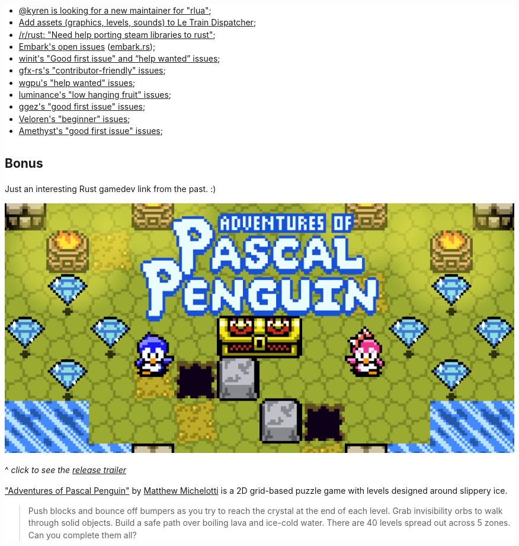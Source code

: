 

- [@kyren is looking for a new maintainer for "rlua"][rlua-maintainer];
- [Add assets (graphics, levels, sounds) to Le Train Dispatcher][ltd-contributing];
- [/r/rust: "Need help porting steam libraries to rust"][help-steam-libs];
- [Embark's open issues][embark-open-issues] ([embark.rs]);
- [winit's "Good first issue" and “help wanted” issues][winit-issues];
- [gfx-rs's "contributor-friendly" issues][gfx-issues];
- [wgpu's "help wanted" issues][wgpu-help-wanted];
- [luminance's "low hanging fruit" issues][luminance-fruits];
- [ggez's "good first issue" issues][ggez-issues];
- [Veloren's "beginner" issues][veloren-beginner];
- [Amethyst's "good first issue" issues][amethyst-issues];

[help-steam-libs]: https://reddit.com/r/rust/comments/diuqg7/need_help_porting_steam_libraries_to_rust
[embark.rs]: https://embark.rs
[embark-open-issues]: https://github.com/search?q=user:EmbarkStudios+state:open
[winit-issues]: https://github.com/rust-windowing/winit/issues?utf8=✓&q=is%3Aissue+is%3Aopen+label%3A%22status%3A+help+wanted%22+label%3A%22Good+first+issue%22
[gfx-issues]: https://github.com/gfx-rs/gfx/issues?q=is%3Aissue+is%3Aopen+label%3Acontributor-friendly
[wgpu-help-wanted]: https://github.com/gfx-rs/wgpu-rs/issues?q=is%3Aissue+is%3Aopen+label%3A%22help+wanted%22
[luminance-fruits]: https://github.com/phaazon/luminance-rs/issues?q=is%3Aissue+is%3Aopen+label%3A%22low+hanging+fruit%22
[ggez-issues]: https://github.com/ggez/ggez/labels/%2AGOOD%20FIRST%20ISSUE%2A
[veloren-beginner]: https://gitlab.com/veloren/veloren/issues?label_name=beginner
[amethyst-issues]: https://github.com/amethyst/amethyst/issues?q=is%3Aissue+is%3Aopen+label%3A%22good+first+issue%22
[ltd-contributing]: https://itch.io/t/616119/contributing
[rlua-maintainer]: https://reddit.com/r/rust/comments/dyhylu/luster_lua_vm_in_rust_this_project_is_currently

## Bonus



Just an interesting Rust gamedev link from the past. :)

[![Pascal Penguin logo](penguin.png)][penguin-video]

^ _click to see the [release trailer][penguin-video]_

["Adventures of Pascal Penguin"][penguin-about]
by [Matthew Michelotti](http://luduminis.com)
is a 2D grid-based puzzle game with levels designed around slippery ice.

> Push blocks and bounce off bumpers as you try
> to reach the crystal at the end of each level.
> Grab invisibility orbs to walk through solid objects.
> Build a safe path over boiling lava and ice-cold water.
> There are 40 levels spread out across 5 zones.
> Can you complete them all?


[Rust]: https://rust-lang.org
[join]: https://github.com/rust-gamedev/wg#join-the-fun
[pr]: https://github.com/rust-gamedev/rust-gamedev.github.io
[ltd]: http://athorus.itch.io/ltd
[ltd-community]: https://athorus.itch.io/ltd/community
[ltd-patreon]: https://patreon.com/athorus
[veloren]: https://veloren.net
[Tokei]: https://github.com/XAMPPRocky/tokei
[airshipper]: https://gitlab.com/veloren/airshipper
[veloren-what-is]: https://youtube.com/watch?v=IIl271iDulY
[veloren-dtf]: https://dtf.ru/indie/83725-veloren-igra-mechty
[math-defense]: https://jackmott.itch.io/math-defense
[math-defense-src]: https://github.com/jackmott/mathblaster
[@512Avx]: https://twitter.com/512Avx
[sulis]: https://sulisgame.com/dev-modding/9-dev/15-managing-resources
[sulis-resources]: https://sulisgame.com/dev-modding/9-dev/15-managing-resources
[sulis-video]: https://youtube.com/watch?v=gvibvDiVzn8
[paddlers-src]: https://github.com/jakmeier/paddlers-browser-game
[paddlers-devlog-3]: https://www.jakobmeier.ch/blogging/Paddlers_3.html
[antorum]: https://dooskington.com
[antorum-drop-tables]: https://dooskington.com/dev-log/11
[Tom Leys]: https://twitter.com/RecallSingular1
[recall-s-nov-text]: https://medium.com/@recallsingularity/recalling-nov-2019-236cdf9c0a8a
[recall-s-nov-video]: https://youtube.com/watch?v=AoPSAoqmTCk
[slavic-castles-src]: https://github.com/Leinnan/slavic_castles
[slavic-castles]: <https://leinnan.itch.io/slavic-castles>
[slavic-castles-demo]: http://leinnan.ayz.pl/ukw/slavic_castles/index.html
[Arcomage]: https://en.wikipedia.org/wiki/Arcomage
[ggez]: https://github.com/ggez/ggez
[good-web-game]: https://github.com/not-fl3/good-web-game
[@oliviff]: https://twitter.com/oliviff
[Tennis Academy]: https://iolivia.me/posts/6-months-of-rust-game-dev
[tennis-academy-v0-0-5]: https://twitter.com/oliviff/status/1192178573488070659
[tennis-academy-v0-1-0]: https://twitter.com/oliviff/status/1199073510443945985
[@VladZhukov0]: https://twitter.com/VladZhukov0
[asteroids-itch]: https://pum-purum-pum-pum.itch.io/twenty-asteroids
[asteroids-video]: https://twitter.com/VladZhukov0/status/1197855075269521409
[erasterra]: https://coffejunkstudio.itch.io/erasterra
[garden-itch]: https://epcc.itch.io/garden
[@logicsoup]: https://twitter.com/logicsoup
[Alex Butler]: https://twitter.com/bigabgames
[Robo Instructus]: https://store.steampowered.com/app/1032170/Robo_Instructus/
[robo-news]: https://steamcommunity.com/app/1032170/allnews
[robo-transaltion]: https://github.com/big-ab-games/robo-instructus-translation#about
[gameoff-theme]: https://github.blog/2019-11-01-game-off-2019-theme-announcement
[@fedor_games]: https://twitter.com/fedor_games
[perfect engine]: https://twitter.com/fedor_games/status/1192989017840730112
[topdown]: https://fedorgames.itch.io/ggoff2019
[topdown-src]: https://github.com/not-fl3/gameoff-2019
[compact-space]: https://puppetmaster.itch.io/compact-space
[compact-space-src]: https://github.com/puppetmaster-/compact-space
[@fischspiele]: https://twitter.com/fischspiele
[@ZappedCow]: https://twitter.com/
[evo-src]: https://github.com/jlauener/evo
[Azriel]: https://azriel.im
[will-devlog]: https://azriel.im/will/2019/11/08/that-looks-good-on-ui
[@takeryo_eeic]: https://twitter.com/takeryo_eeic
[mem-arena]: https://kooparse.com/blog/memory-arena
[@kooparse]:    https://twitter.com/kooparse
[wgpu-v0-4]: https://reddit.com/r/rust_gamedev/comments/drcje5/wgpu04_is_out
[wgpu]: https://github.com/gfx-rs/wgpu
[gfx-hal-0.4]: https://reddit.com/r/rust/comments/dm89t2/gfxhal_version_04_release
[old-gfx-post]: https://gfx-rs.github.io/2019/10/01/update.html
[luminance]: https://github.com/phaazon/luminance-rs
[luminance-book]: https://rust-tutorials.github.io/learn-luminance
[@phaazon]: https://github.com/phaazon
[@resinten]: https://twitter.com/resinten
[resinten-gif]: https://twitter.com/resinten/status/1194825522418765826
[pixels]: https://github.com/parasyte/pixels
[pixels-urlo-ann]: https://users.rust-lang.org/t/announcing-pixels-hardware-accelerated-pixel-frame-buffer/34326/1
[@kodewerx]: https://twitter.com/kodewerx
[metropolis]: https://github.com/GuyL99/metropolis
[@GuyL99]: https://github.com/GuyL99
[skulpin]: https://github.com/aclysma/skulpin
[skulpin-video]: https://www.youtube.com/watch?v=El99FgGSzfg
[@aclysma]: https://twitter.com/aclysma
[Skia]: https://skia.org
[ultraviolet]: https://github.com/termhn/ultraviolet
[@fu5ha]: https://twitter.com/fu5ha
[SIMD]: https://en.wikipedia.org/wiki/SIMD
[Bivectors]: https://en.wikipedia.org/wiki/Bivector
[Rotors]: https://en.wikipedia.org/wiki/Rotor_(mathematics)
[rayn]: https://github.com/termhn/rayn
[rayn-v0-3]: https://reddit.com/r/rust/comments/dxjn64/rayn_03_a_major_update_with_deeply_integrated/
[mun]: https://mun-lang.org
[mun-v0-1]: https://mun-lang.org/blog/2019/11/11/release-mun-v0-1-0
[mun-book]: https://docs.mun-lang.org
[mun-examples]: https://github.com/mun-lang/mun/tree/master/crates/mun_runtime/examples
[mun-trello]: https://trello.com/b/ZcMiREnC/mun-roadmap
[glsl]: https://crates.io/crates/glsl
[glsl-v3-0]: https://reddit.com/r/rust/comments/dw87um/glsl30_official_release_announcement
[spir-q]: https://github.com/PENGUINLIONG/spirq-rs
[SPIR-V]: https://en.wikipedia.org/wiki/Standard_Portable_Intermediate_Representation
[iced]: https://github.com/hecrj/iced
[iced.rs]: https://iced.rs
[iced-beta]: https://reddit.com/r/rust/comments/e1jckj/iced_a_crossplatform_gui_library_new_release
[winit]: https://github.com/rust-windowing/winit
[iced-crypto]: https://blog.cryptowat.ch/2019/11/25/sponsoring-rust-gui-library-iced
[dodrio]: https://github.com/fitzgen/dodrio
[Embark]: https://embark.rs
[embark-video-1]: https://youtube.com/watch?v=RxtXGeDHu0w
[embark-video-2]: https://youtube.com/watch?v=lpOg2nl3kr0
[embark-news]: https://embark.dev/#newsletter
[embark-news-1]: http://eepurl.com/gI3v89
[@h3r2tic]: https://twitter.com/h3r2tic
[@Ca1ne]: https://twitter.com/Ca1ne
[nannou-creative]: https://dev.to/deciduously/creative-coding-in-rust-with-nannou-1lbl
[nannou]: https://nannou.cc
[roguelike-book]: http://bfnightly.bracketproductions.com/rustbook
[rltk-rs]: https://github.com/thebracket/rltk_rs
[@blackfuture]: https://patreon.com/blackfuture
[NES]: https://en.wikipedia.org/wiki/Nintendo_Entertainment_System
[rust-nes-demo]: https://raw.githack.com/takahirox/nes-rust/master/index.html
[rust-nes-src]: https://github.com/takahirox/nes-rust
[@superhoge]: https://twitter.com/superhoge
[Blaine Price]: https://blaineprice.me
[@mvlabat]: https://github.com/mvlabat
[label_meeting]: https://github.com/rust-gamedev/wg/issues?q=label%3Ameeting
[penguin-video]: https://youtube.com/watch?v=EgFr73AUwps
[penguin-about]: http://luduminis.com/pascal/about/
[penguin-play]: http://luduminis.com/pascal/
[gate]: <https://github.com/SergiusIW/gate>
[/r/rust_gamedev]: https://reddit.com/r/rust_gamedev
[@rust_gamedev]: https://twitter.com/rust_gamedev